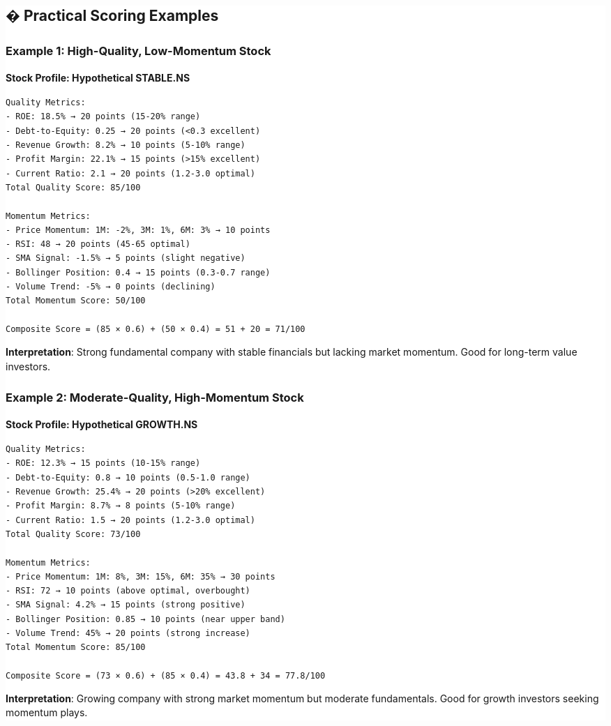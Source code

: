 ## � Practical Scoring Examples

### Example 1: High-Quality, Low-Momentum Stock

**Stock Profile: Hypothetical STABLE.NS**
```
Quality Metrics:
- ROE: 18.5% → 20 points (15-20% range)
- Debt-to-Equity: 0.25 → 20 points (<0.3 excellent)
- Revenue Growth: 8.2% → 10 points (5-10% range)
- Profit Margin: 22.1% → 15 points (>15% excellent)
- Current Ratio: 2.1 → 20 points (1.2-3.0 optimal)
Total Quality Score: 85/100

Momentum Metrics:
- Price Momentum: 1M: -2%, 3M: 1%, 6M: 3% → 10 points
- RSI: 48 → 20 points (45-65 optimal)
- SMA Signal: -1.5% → 5 points (slight negative)
- Bollinger Position: 0.4 → 15 points (0.3-0.7 range)
- Volume Trend: -5% → 0 points (declining)
Total Momentum Score: 50/100

Composite Score = (85 × 0.6) + (50 × 0.4) = 51 + 20 = 71/100
```
**Interpretation**: Strong fundamental company with stable financials but lacking market momentum. Good for long-term value investors.

### Example 2: Moderate-Quality, High-Momentum Stock

**Stock Profile: Hypothetical GROWTH.NS**
```
Quality Metrics:
- ROE: 12.3% → 15 points (10-15% range)
- Debt-to-Equity: 0.8 → 10 points (0.5-1.0 range)
- Revenue Growth: 25.4% → 20 points (>20% excellent)
- Profit Margin: 8.7% → 8 points (5-10% range)
- Current Ratio: 1.5 → 20 points (1.2-3.0 optimal)
Total Quality Score: 73/100

Momentum Metrics:
- Price Momentum: 1M: 8%, 3M: 15%, 6M: 35% → 30 points
- RSI: 72 → 10 points (above optimal, overbought)
- SMA Signal: 4.2% → 15 points (strong positive)
- Bollinger Position: 0.85 → 10 points (near upper band)
- Volume Trend: 45% → 20 points (strong increase)
Total Momentum Score: 85/100

Composite Score = (73 × 0.6) + (85 × 0.4) = 43.8 + 34 = 77.8/100
```
**Interpretation**: Growing company with strong market momentum but moderate fundamentals. Good for growth investors seeking momentum plays.
